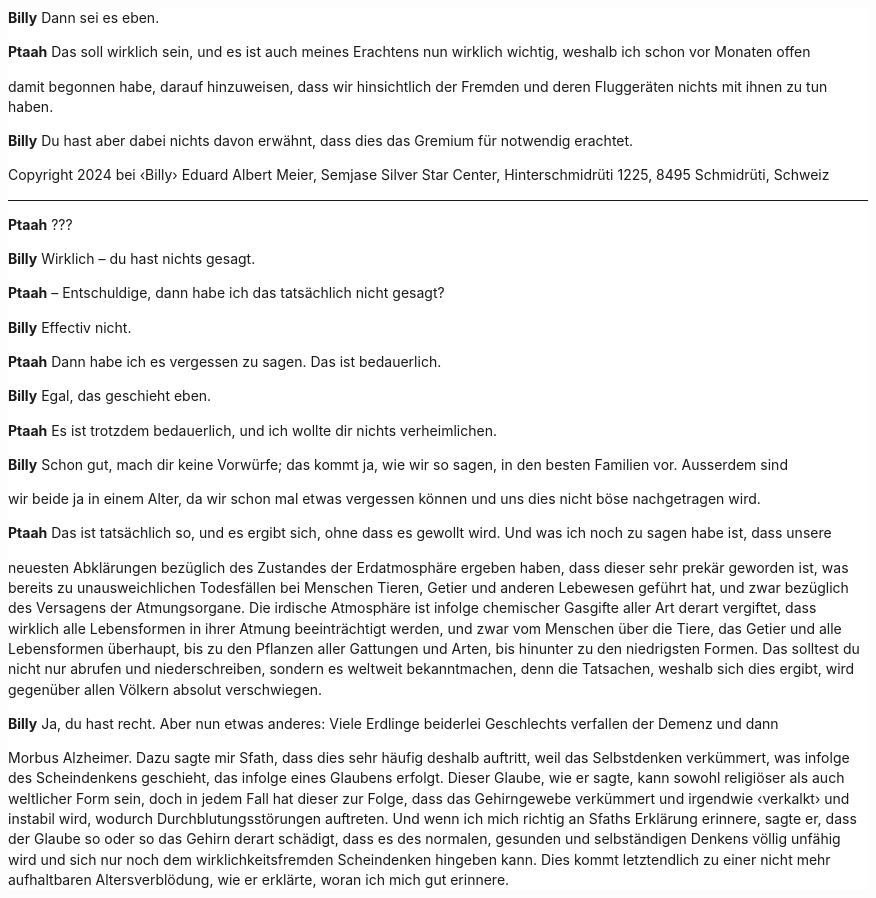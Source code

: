 **Billy** Dann sei es eben.

**Ptaah** Das soll wirklich sein, und es ist auch meines Erachtens nun wirklich wichtig, weshalb ich schon vor Monaten offen

damit begonnen habe, darauf hinzuweisen, dass wir hinsichtlich der Fremden und deren Fluggeräten nichts mit ihnen zu
tun haben.

**Billy** Du hast aber dabei nichts davon erwähnt, dass dies das Gremium für notwendig erachtet.

Copyright 2024 bei ‹Billy› Eduard Albert Meier, Semjase Silver Star Center, Hinterschmidrüti 1225, 8495 Schmidrüti, Schweiz


-----

**Ptaah** ???

**Billy** Wirklich – du hast nichts gesagt.

**Ptaah** – Entschuldige, dann habe ich das tatsächlich nicht gesagt?

**Billy** Effectiv nicht.

**Ptaah** Dann habe ich es vergessen zu sagen. Das ist bedauerlich.

**Billy** Egal, das geschieht eben.

**Ptaah** Es ist trotzdem bedauerlich, und ich wollte dir nichts verheimlichen.

**Billy** Schon gut, mach dir keine Vorwürfe; das kommt ja, wie wir so sagen, in den besten Familien vor. Ausserdem sind

wir beide ja in einem Alter, da wir schon mal etwas vergessen können und uns dies nicht böse nachgetragen wird.

**Ptaah** Das ist tatsächlich so, und es ergibt sich, ohne dass es gewollt wird. Und was ich noch zu sagen habe ist, dass unsere

neuesten Abklärungen bezüglich des Zustandes der Erdatmosphäre ergeben haben, dass dieser sehr prekär geworden ist,
was bereits zu unausweichlichen Todesfällen bei Menschen Tieren, Getier und anderen Lebewesen geführt hat, und zwar
bezüglich des Versagens der Atmungsorgane. Die irdische Atmosphäre ist infolge chemischer Gasgifte aller Art derart vergiftet, dass wirklich alle Lebensformen in ihrer Atmung beeinträchtigt werden, und zwar vom Menschen über die Tiere, das
Getier und alle Lebensformen überhaupt, bis zu den Pflanzen aller Gattungen und Arten, bis hinunter zu den niedrigsten
Formen. Das solltest du nicht nur abrufen und niederschreiben, sondern es weltweit bekanntmachen, denn die Tatsachen,
weshalb sich dies ergibt, wird gegenüber allen Völkern absolut verschwiegen.

**Billy** Ja, du hast recht. Aber nun etwas anderes: Viele Erdlinge beiderlei Geschlechts verfallen der Demenz und dann

Morbus Alzheimer. Dazu sagte mir Sfath, dass dies sehr häufig deshalb auftritt, weil das Selbstdenken verkümmert, was
infolge des Scheindenkens geschieht, das infolge eines Glaubens erfolgt. Dieser Glaube, wie er sagte, kann sowohl religiöser
als auch weltlicher Form sein, doch in jedem Fall hat dieser zur Folge, dass das Gehirngewebe verkümmert und irgendwie
‹verkalkt› und instabil wird, wodurch Durchblutungsstörungen auftreten. Und wenn ich mich richtig an Sfaths Erklärung
erinnere, sagte er, dass der Glaube so oder so das Gehirn derart schädigt, dass es des normalen, gesunden und selbständigen Denkens völlig unfähig wird und sich nur noch dem wirklichkeitsfremden Scheindenken hingeben kann. Dies kommt
letztendlich zu einer nicht mehr aufhaltbaren Altersverblödung, wie er erklärte, woran ich mich gut erinnere.
